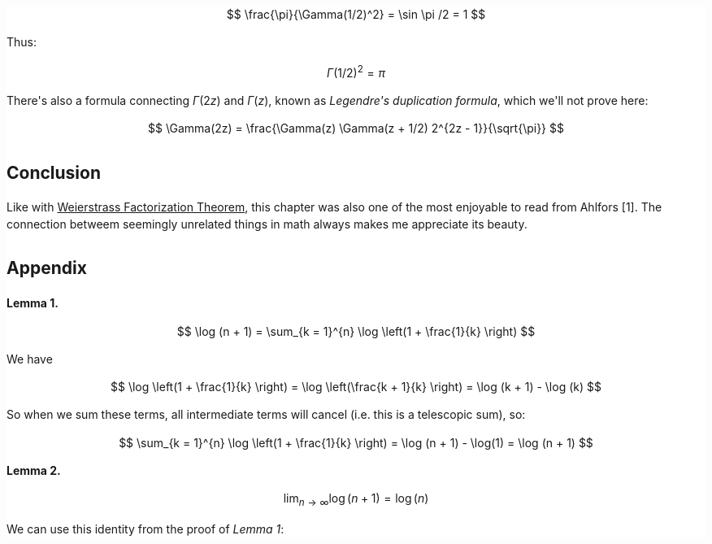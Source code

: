 $$
\frac{\pi}{\Gamma(1/2)^2} = \sin \pi /2 = 1
$$

Thus:

$$
\Gamma(1/2)^2 = \pi
$$

</proof>

There's also a formula connecting $\Gamma(2z)$ and $\Gamma(z)$, known as *Legendre's duplication formula*, which we'll not prove here:

$$
\Gamma(2z) = \frac{\Gamma(z) \Gamma(z + 1/2) 2^{2z - 1}}{\sqrt{\pi}}
$$

## Conclusion

Like with [Weierstrass Factorization Theorem]({{blog}}/2025/07/02/weierstrass-factorization-theorem.html), this chapter was also one of the most enjoyable to read from Ahlfors [1]. The connection betweem seemingly unrelated things in math always makes me appreciate its beauty.

## Appendix

**Lemma 1.**

$$
\log (n + 1) = \sum_{k = 1}^{n} \log \left(1 + \frac{1}{k} \right)
$$

<proof>

We have

$$
\log \left(1 + \frac{1}{k} \right) = \log \left(\frac{k + 1}{k} \right) = \log (k + 1) - \log (k)
$$

So when we sum these terms, all intermediate terms will cancel (i.e. this is a telescopic sum), so:

$$
\sum_{k = 1}^{n} \log \left(1 + \frac{1}{k} \right) = \log (n + 1) - \log(1) = \log (n + 1)
$$

</proof>

**Lemma 2.**

$$
\lim_{n \rightarrow \infty} \log (n + 1) = \log(n)
$$

<proof>

We can use this identity from the proof of <i>Lemma 1</i>:
